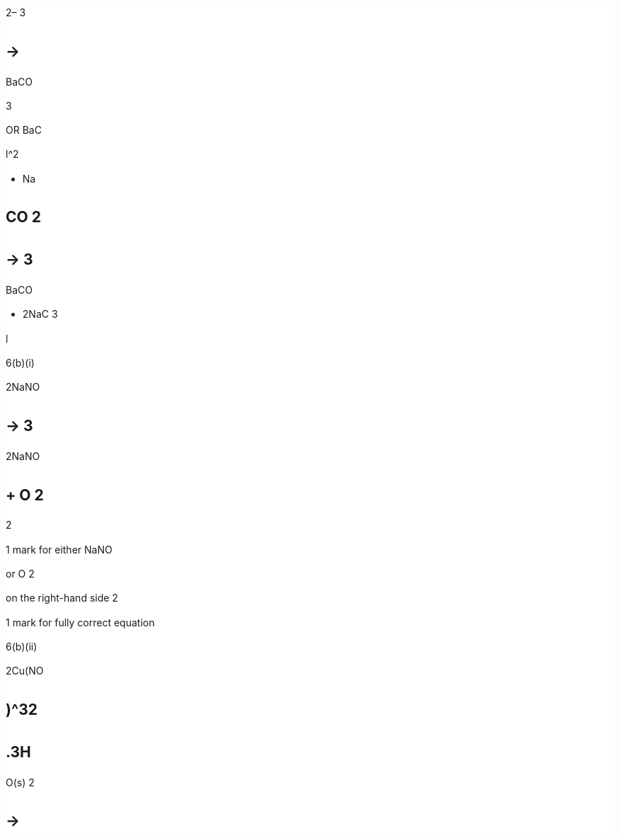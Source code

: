  2– 3 

## → 

 BaCO 

 3 

 OR BaC 

 l^2 

 + Na 

## CO 2 

## → 3 

 BaCO 

 + 2NaC 3 

 l 

 6(b)(i) 

 2NaNO 

## → 3 

 2NaNO 

## + O 2 

 2 

 1 mark for either NaNO 

 or O 2 

 on the right-hand side 2 

 1 mark for fully correct equation 

 6(b)(ii) 

 2Cu(NO 

## )^32 

## .3H 

 O(s) 2 

## → 
